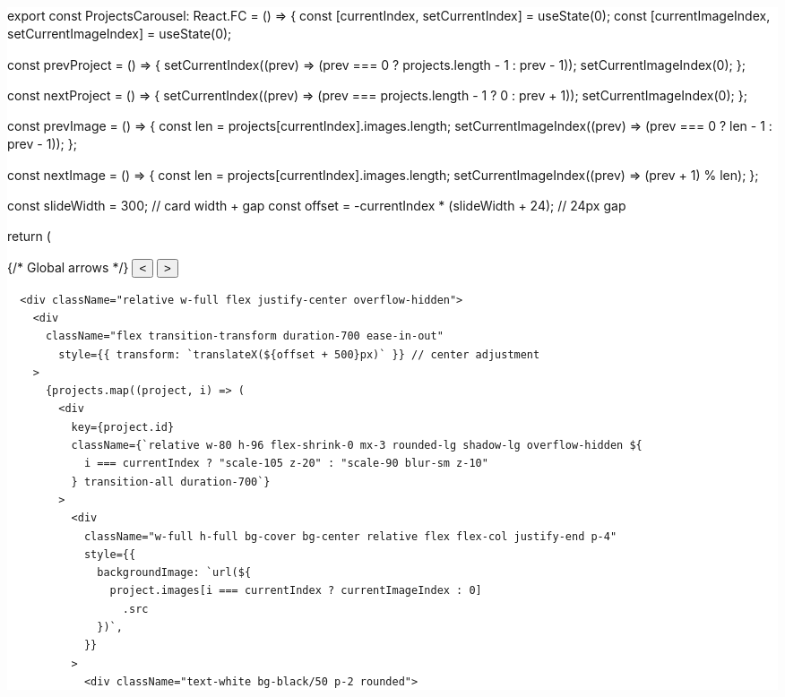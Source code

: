 export const ProjectsCarousel: React.FC = () => {
  const [currentIndex, setCurrentIndex] = useState(0);
  const [currentImageIndex, setCurrentImageIndex] = useState(0);

  const prevProject = () => {
    setCurrentIndex((prev) => (prev === 0 ? projects.length - 1 : prev - 1));
    setCurrentImageIndex(0);
  };

  const nextProject = () => {
    setCurrentIndex((prev) => (prev === projects.length - 1 ? 0 : prev + 1));
    setCurrentImageIndex(0);
  };

  const prevImage = () => {
    const len = projects[currentIndex].images.length;
    setCurrentImageIndex((prev) => (prev === 0 ? len - 1 : prev - 1));
  };

  const nextImage = () => {
    const len = projects[currentIndex].images.length;
    setCurrentImageIndex((prev) => (prev + 1) % len);
  };

  const slideWidth = 300; // card width + gap
  const offset = -currentIndex * (slideWidth + 24); // 24px gap

  return (
    <section className="relative w-full justify-center items-center p-8 overflow-hidden dark-bg-deep hidden md:flex">
      {/* Global arrows */}
      <button
        onClick={prevProject}
        className="absolute left-2 text-4xl z-20 bg-transparent hover:text-gray-300 text-white "
      >
        &#60;
      </button>
      <button
        onClick={nextProject}
        className="absolute right-2 text-4xl z-20 bg-transparent hover:text-gray-300 text-white"
      >
        &#62;
      </button>
      

      <div className="relative w-full flex justify-center overflow-hidden">
        <div
          className="flex transition-transform duration-700 ease-in-out"
            style={{ transform: `translateX(${offset + 500}px)` }} // center adjustment
        >
          {projects.map((project, i) => (
            <div
              key={project.id}
              className={`relative w-80 h-96 flex-shrink-0 mx-3 rounded-lg shadow-lg overflow-hidden ${
                i === currentIndex ? "scale-105 z-20" : "scale-90 blur-sm z-10"
              } transition-all duration-700`}
            >
              <div
                className="w-full h-full bg-cover bg-center relative flex flex-col justify-end p-4"
                style={{
                  backgroundImage: `url(${
                    project.images[i === currentIndex ? currentImageIndex : 0]
                      .src
                  })`,
                }}
              >
                <div className="text-white bg-black/50 p-2 rounded">